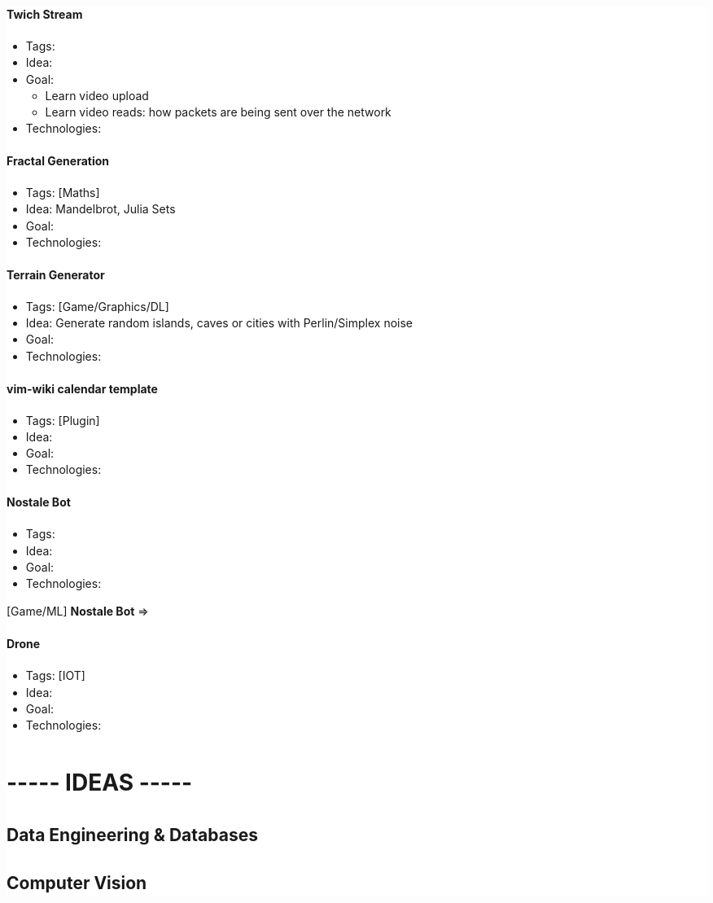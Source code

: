 #### Twich Stream

- Tags:
- Idea:
- Goal:
    * Learn video upload
    * Learn video reads: how packets are being sent over the network
- Technologies:

#### Fractal Generation

- Tags: [Maths]
- Idea: Mandelbrot, Julia Sets
- Goal:
- Technologies:

#### Terrain Generator

- Tags: [Game/Graphics/DL]
- Idea: Generate random islands, caves or cities with Perlin/Simplex noise
- Goal:
- Technologies:


#### vim-wiki calendar template

- Tags: [Plugin]
- Idea:
- Goal:
- Technologies:

#### Nostale Bot

- Tags:
- Idea:
- Goal:
- Technologies:

[Game/ML] **Nostale Bot** =>

#### Drone

- Tags: [IOT]
- Idea:
- Goal:
- Technologies:

# ----- IDEAS -----

## Data Engineering & Databases

## Computer Vision

